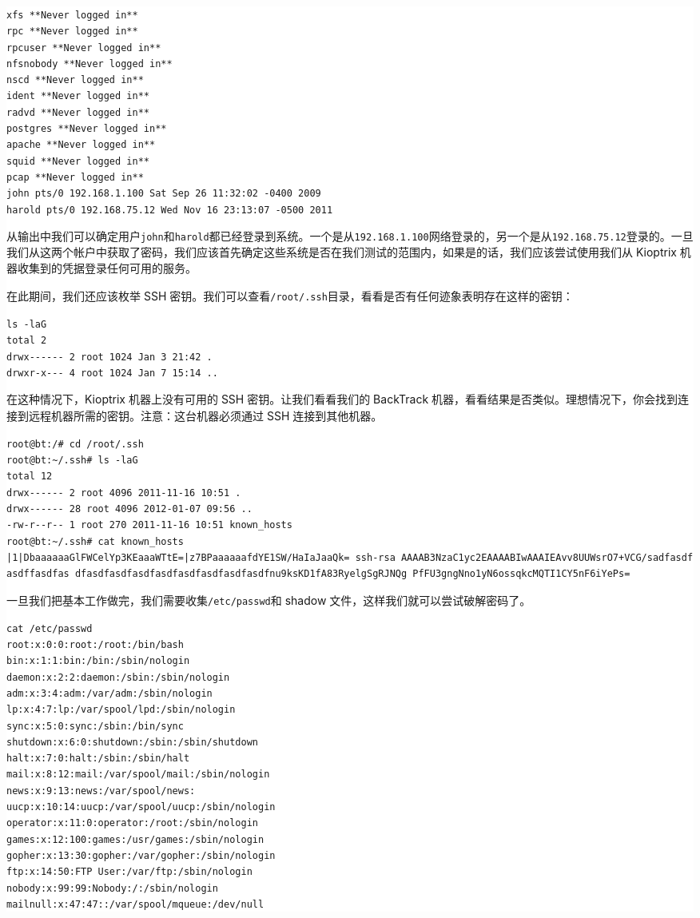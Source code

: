 ```
xfs **Never logged in**
rpc **Never logged in**
rpcuser **Never logged in**
nfsnobody **Never logged in**
nscd **Never logged in**
ident **Never logged in**
radvd **Never logged in**
postgres **Never logged in**
apache **Never logged in**
squid **Never logged in**
pcap **Never logged in**
john pts/0 192.168.1.100 Sat Sep 26 11:32:02 -0400 2009
harold pts/0 192.168.75.12 Wed Nov 16 23:13:07 -0500 2011 

```

从输出中我们可以确定用户`john`和`harold`都已经登录到系统。一个是从`192.168.1.100`网络登录的，另一个是从`192.168.75.12`登录的。一旦我们从这两个帐户中获取了密码，我们应该首先确定这些系统是否在我们测试的范围内，如果是的话，我们应该尝试使用我们从 Kioptrix 机器收集到的凭据登录任何可用的服务。

在此期间，我们还应该枚举 SSH 密钥。我们可以查看`/root/.ssh`目录，看看是否有任何迹象表明存在这样的密钥：

```
ls -laG 
total 2
drwx------ 2 root 1024 Jan 3 21:42 .
drwxr-x--- 4 root 1024 Jan 7 15:14 ..

```

在这种情况下，Kioptrix 机器上没有可用的 SSH 密钥。让我们看看我们的 BackTrack 机器，看看结果是否类似。理想情况下，你会找到连接到远程机器所需的密钥。注意：这台机器必须通过 SSH 连接到其他机器。

```
root@bt:/# cd /root/.ssh
root@bt:~/.ssh# ls -laG
total 12
drwx------ 2 root 4096 2011-11-16 10:51 .
drwx------ 28 root 4096 2012-01-07 09:56 ..
-rw-r--r-- 1 root 270 2011-11-16 10:51 known_hosts
root@bt:~/.ssh# cat known_hosts 
|1|DbaaaaaaGlFWCelYp3KEaaaWTtE=|z7BPaaaaaafdYE1SW/HaIaJaaQk= ssh-rsa AAAAB3NzaC1yc2EAAAABIwAAAIEAvv8UUWsrO7+VCG/sadfasdfasdffasdfas dfasdfasdfasdfasdfasdfasdfasdfasdfnu9ksKD1fA83RyelgSgRJNQg PfFU3gngNno1yN6ossqkcMQTI1CY5nF6iYePs=

```

一旦我们把基本工作做完，我们需要收集`/etc/passwd`和 shadow 文件，这样我们就可以尝试破解密码了。

```
cat /etc/passwd 
root:x:0:0:root:/root:/bin/bash
bin:x:1:1:bin:/bin:/sbin/nologin
daemon:x:2:2:daemon:/sbin:/sbin/nologin
adm:x:3:4:adm:/var/adm:/sbin/nologin
lp:x:4:7:lp:/var/spool/lpd:/sbin/nologin
sync:x:5:0:sync:/sbin:/bin/sync
shutdown:x:6:0:shutdown:/sbin:/sbin/shutdown
halt:x:7:0:halt:/sbin:/sbin/halt
mail:x:8:12:mail:/var/spool/mail:/sbin/nologin
news:x:9:13:news:/var/spool/news:
uucp:x:10:14:uucp:/var/spool/uucp:/sbin/nologin
operator:x:11:0:operator:/root:/sbin/nologin
games:x:12:100:games:/usr/games:/sbin/nologin
gopher:x:13:30:gopher:/var/gopher:/sbin/nologin
ftp:x:14:50:FTP User:/var/ftp:/sbin/nologin
nobody:x:99:99:Nobody:/:/sbin/nologin
mailnull:x:47:47::/var/spool/mqueue:/dev/null
```